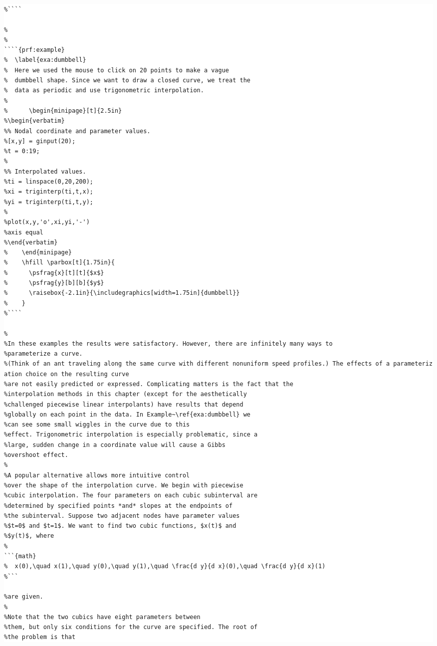 ````{prf:example}
%````

%
%
````{prf:example}
%  \label{exa:dumbbell}
%  Here we used the mouse to click on 20 points to make a vague
%  dumbbell shape. Since we want to draw a closed curve, we treat the
%  data as periodic and use trigonometric interpolation.
%
%      \begin{minipage}[t]{2.5in}
%\begin{verbatim}
%% Nodal coordinate and parameter values.
%[x,y] = ginput(20);
%t = 0:19;
%
%% Interpolated values.
%ti = linspace(0,20,200);
%xi = triginterp(ti,t,x);
%yi = triginterp(ti,t,y);
%
%plot(x,y,'o',xi,yi,'-')
%axis equal
%\end{verbatim}
%    \end{minipage}
%    \hfill \parbox[t]{1.75in}{
%      \psfrag{x}[t][t]{$x$}
%      \psfrag{y}[b][b]{$y$}
%      \raisebox{-2.1in}{\includegraphics[width=1.75in]{dumbbell}}
%    }
%````

%
%In these examples the results were satisfactory. However, there are infinitely many ways to
%parameterize a curve.
%(Think of an ant traveling along the same curve with different nonuniform speed profiles.) The effects of a parameterization choice on the resulting curve
%are not easily predicted or expressed. Complicating matters is the fact that the
%interpolation methods in this chapter (except for the aesthetically
%challenged piecewise linear interpolants) have results that depend
%globally on each point in the data. In Example~\ref{exa:dumbbell} we
%can see some small wiggles in the curve due to this
%effect. Trigonometric interpolation is especially problematic, since a
%large, sudden change in a coordinate value will cause a Gibbs
%overshoot effect.
%
%A popular alternative allows more intuitive control
%over the shape of the interpolation curve. We begin with piecewise
%cubic interpolation. The four parameters on each cubic subinterval are
%determined by specified points *and* slopes at the endpoints of
%the subinterval. Suppose two adjacent nodes have parameter values
%$t=0$ and $t=1$. We want to find two cubic functions, $x(t)$ and
%$y(t)$, where
%
```{math}
%  x(0),\quad x(1),\quad y(0),\quad y(1),\quad \frac{d y}{d x}(0),\quad \frac{d y}{d x}(1)
%```

%are given.
%
%Note that the two cubics have eight parameters between
%them, but only six conditions for the curve are specified. The root of
%the problem is that
````